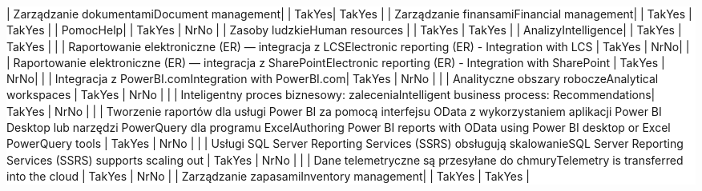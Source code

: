 | <span data-ttu-id="d2d2e-151">Zarządzanie dokumentami</span><span class="sxs-lookup"><span data-stu-id="d2d2e-151">Document management</span></span>| | <span data-ttu-id="d2d2e-152">Tak</span><span class="sxs-lookup"><span data-stu-id="d2d2e-152">Yes</span></span>| <span data-ttu-id="d2d2e-153">Tak</span><span class="sxs-lookup"><span data-stu-id="d2d2e-153">Yes</span></span> |
| <span data-ttu-id="d2d2e-154">Zarządzanie finansami</span><span class="sxs-lookup"><span data-stu-id="d2d2e-154">Financial management</span></span>|  | <span data-ttu-id="d2d2e-155">Tak</span><span class="sxs-lookup"><span data-stu-id="d2d2e-155">Yes</span></span> | <span data-ttu-id="d2d2e-156">Tak</span><span class="sxs-lookup"><span data-stu-id="d2d2e-156">Yes</span></span> |
| <span data-ttu-id="d2d2e-157">Pomoc</span><span class="sxs-lookup"><span data-stu-id="d2d2e-157">Help</span></span>| | <span data-ttu-id="d2d2e-158">Tak</span><span class="sxs-lookup"><span data-stu-id="d2d2e-158">Yes</span></span> | <span data-ttu-id="d2d2e-159">Nr</span><span class="sxs-lookup"><span data-stu-id="d2d2e-159">No</span></span> |
| <span data-ttu-id="d2d2e-160">Zasoby ludzkie</span><span class="sxs-lookup"><span data-stu-id="d2d2e-160">Human resources</span></span> | | <span data-ttu-id="d2d2e-161">Tak</span><span class="sxs-lookup"><span data-stu-id="d2d2e-161">Yes</span></span> | <span data-ttu-id="d2d2e-162">Tak</span><span class="sxs-lookup"><span data-stu-id="d2d2e-162">Yes</span></span> |
| <span data-ttu-id="d2d2e-163">Analizy</span><span class="sxs-lookup"><span data-stu-id="d2d2e-163">Intelligence</span></span>| | <span data-ttu-id="d2d2e-164">Tak</span><span class="sxs-lookup"><span data-stu-id="d2d2e-164">Yes</span></span> | <span data-ttu-id="d2d2e-165">Tak</span><span class="sxs-lookup"><span data-stu-id="d2d2e-165">Yes</span></span> |
| | <span data-ttu-id="d2d2e-166">Raportowanie elektroniczne (ER) — integracja z LCS</span><span class="sxs-lookup"><span data-stu-id="d2d2e-166">Electronic reporting (ER) - Integration with LCS</span></span> | <span data-ttu-id="d2d2e-167">Tak</span><span class="sxs-lookup"><span data-stu-id="d2d2e-167">Yes</span></span> | <span data-ttu-id="d2d2e-168">Nr</span><span class="sxs-lookup"><span data-stu-id="d2d2e-168">No</span></span>|
| | <span data-ttu-id="d2d2e-169">Raportowanie elektroniczne (ER) — integracja z SharePoint</span><span class="sxs-lookup"><span data-stu-id="d2d2e-169">Electronic reporting (ER) - Integration with SharePoint</span></span> | <span data-ttu-id="d2d2e-170">Tak</span><span class="sxs-lookup"><span data-stu-id="d2d2e-170">Yes</span></span> | <span data-ttu-id="d2d2e-171">Nr</span><span class="sxs-lookup"><span data-stu-id="d2d2e-171">No</span></span>|
| | <span data-ttu-id="d2d2e-172">Integracja z PowerBI.com</span><span class="sxs-lookup"><span data-stu-id="d2d2e-172">Integration with PowerBI.com</span></span>| <span data-ttu-id="d2d2e-173">Tak</span><span class="sxs-lookup"><span data-stu-id="d2d2e-173">Yes</span></span> | <span data-ttu-id="d2d2e-174">Nr</span><span class="sxs-lookup"><span data-stu-id="d2d2e-174">No</span></span> |
| | <span data-ttu-id="d2d2e-175">Analityczne obszary robocze</span><span class="sxs-lookup"><span data-stu-id="d2d2e-175">Analytical workspaces</span></span> | <span data-ttu-id="d2d2e-176">Tak</span><span class="sxs-lookup"><span data-stu-id="d2d2e-176">Yes</span></span> | <span data-ttu-id="d2d2e-177">Nr</span><span class="sxs-lookup"><span data-stu-id="d2d2e-177">No</span></span> |
| | <span data-ttu-id="d2d2e-178">Inteligentny proces biznesowy: zalecenia</span><span class="sxs-lookup"><span data-stu-id="d2d2e-178">Intelligent business process: Recommendations</span></span>| <span data-ttu-id="d2d2e-179">Tak</span><span class="sxs-lookup"><span data-stu-id="d2d2e-179">Yes</span></span> | <span data-ttu-id="d2d2e-180">Nr</span><span class="sxs-lookup"><span data-stu-id="d2d2e-180">No</span></span> |
| | <span data-ttu-id="d2d2e-181">Tworzenie raportów dla usługi Power BI za pomocą interfejsu OData z wykorzystaniem aplikacji Power BI Desktop lub narzędzi PowerQuery dla programu Excel</span><span class="sxs-lookup"><span data-stu-id="d2d2e-181">Authoring Power BI reports with OData using Power BI desktop or Excel PowerQuery tools</span></span> | <span data-ttu-id="d2d2e-182">Tak</span><span class="sxs-lookup"><span data-stu-id="d2d2e-182">Yes</span></span> | <span data-ttu-id="d2d2e-183">Nr</span><span class="sxs-lookup"><span data-stu-id="d2d2e-183">No</span></span> |
| | <span data-ttu-id="d2d2e-184">Usługi SQL Server Reporting Services (SSRS) obsługują skalowanie</span><span class="sxs-lookup"><span data-stu-id="d2d2e-184">SQL Server Reporting Services (SSRS) supports scaling out</span></span>  | <span data-ttu-id="d2d2e-185">Tak</span><span class="sxs-lookup"><span data-stu-id="d2d2e-185">Yes</span></span> | <span data-ttu-id="d2d2e-186">Nr</span><span class="sxs-lookup"><span data-stu-id="d2d2e-186">No</span></span> |
| | <span data-ttu-id="d2d2e-187">Dane telemetryczne są przesyłane do chmury</span><span class="sxs-lookup"><span data-stu-id="d2d2e-187">Telemetry is transferred into the cloud</span></span> | <span data-ttu-id="d2d2e-188">Tak</span><span class="sxs-lookup"><span data-stu-id="d2d2e-188">Yes</span></span> | <span data-ttu-id="d2d2e-189">Nr</span><span class="sxs-lookup"><span data-stu-id="d2d2e-189">No</span></span> |
| <span data-ttu-id="d2d2e-190">Zarządzanie zapasami</span><span class="sxs-lookup"><span data-stu-id="d2d2e-190">Inventory management</span></span>| | <span data-ttu-id="d2d2e-191">Tak</span><span class="sxs-lookup"><span data-stu-id="d2d2e-191">Yes</span></span> | <span data-ttu-id="d2d2e-192">Tak</span><span class="sxs-lookup"><span data-stu-id="d2d2e-192">Yes</span></span> |